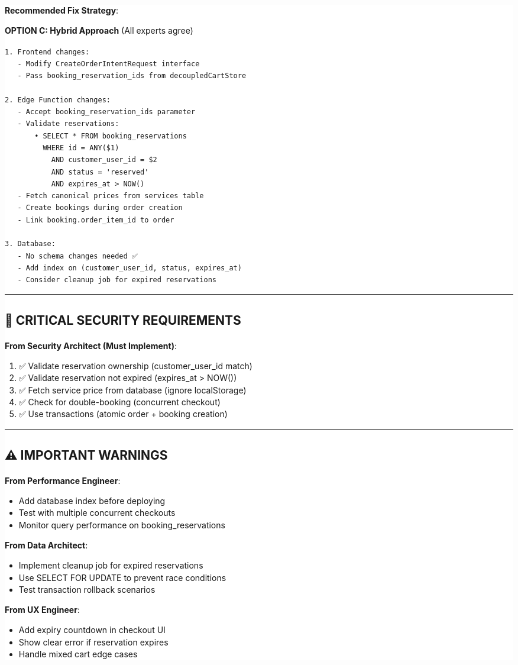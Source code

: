 **Recommended Fix Strategy**:

**OPTION C: Hybrid Approach** (All experts agree)
```
1. Frontend changes:
   - Modify CreateOrderIntentRequest interface
   - Pass booking_reservation_ids from decoupledCartStore

2. Edge Function changes:
   - Accept booking_reservation_ids parameter
   - Validate reservations:
       • SELECT * FROM booking_reservations
         WHERE id = ANY($1)
           AND customer_user_id = $2
           AND status = 'reserved'
           AND expires_at > NOW()
   - Fetch canonical prices from services table
   - Create bookings during order creation
   - Link booking.order_item_id to order

3. Database:
   - No schema changes needed ✅
   - Add index on (customer_user_id, status, expires_at)
   - Consider cleanup job for expired reservations
```

---

## 🚨 CRITICAL SECURITY REQUIREMENTS

**From Security Architect (Must Implement)**:
1. ✅ Validate reservation ownership (customer_user_id match)
2. ✅ Validate reservation not expired (expires_at > NOW())
3. ✅ Fetch service price from database (ignore localStorage)
4. ✅ Check for double-booking (concurrent checkout)
5. ✅ Use transactions (atomic order + booking creation)

---

## ⚠️ IMPORTANT WARNINGS

**From Performance Engineer**:
- Add database index before deploying
- Test with multiple concurrent checkouts
- Monitor query performance on booking_reservations

**From Data Architect**:
- Implement cleanup job for expired reservations
- Use SELECT FOR UPDATE to prevent race conditions
- Test transaction rollback scenarios

**From UX Engineer**:
- Add expiry countdown in checkout UI
- Show clear error if reservation expires
- Handle mixed cart edge cases
